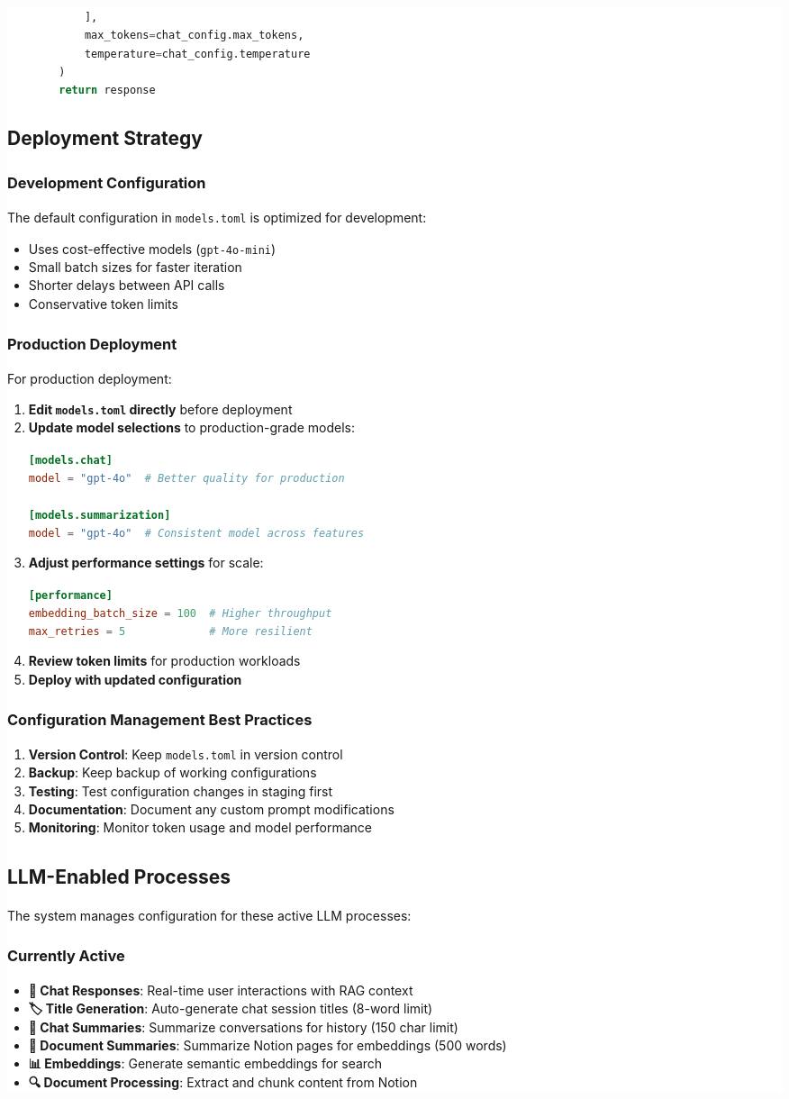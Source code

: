 ```python
            ],
            max_tokens=chat_config.max_tokens,
            temperature=chat_config.temperature
        )
        return response
```

## Deployment Strategy

### Development Configuration
The default configuration in `models.toml` is optimized for development:
- Uses cost-effective models (`gpt-4o-mini`)
- Small batch sizes for faster iteration
- Shorter delays between API calls
- Conservative token limits

### Production Deployment
For production deployment:
1. **Edit `models.toml` directly** before deployment
2. **Update model selections** to production-grade models:
   ```toml
   [models.chat]
   model = "gpt-4o"  # Better quality for production
   
   [models.summarization]
   model = "gpt-4o"  # Consistent model across features
   ```
3. **Adjust performance settings** for scale:
   ```toml
   [performance]
   embedding_batch_size = 100  # Higher throughput
   max_retries = 5             # More resilient
   ```
4. **Review token limits** for production workloads
5. **Deploy with updated configuration**

### Configuration Management Best Practices

1. **Version Control**: Keep `models.toml` in version control
2. **Backup**: Keep backup of working configurations
3. **Testing**: Test configuration changes in staging first
4. **Documentation**: Document any custom prompt modifications
5. **Monitoring**: Monitor token usage and model performance

## LLM-Enabled Processes

The system manages configuration for these active LLM processes:

### Currently Active
- **💬 Chat Responses**: Real-time user interactions with RAG context
- **🏷️ Title Generation**: Auto-generate chat session titles (8-word limit)
- **📝 Chat Summaries**: Summarize conversations for history (150 char limit)
- **📄 Document Summaries**: Summarize Notion pages for embeddings (500 words)
- **📊 Embeddings**: Generate semantic embeddings for search
- **🔍 Document Processing**: Extract and chunk content from Notion
